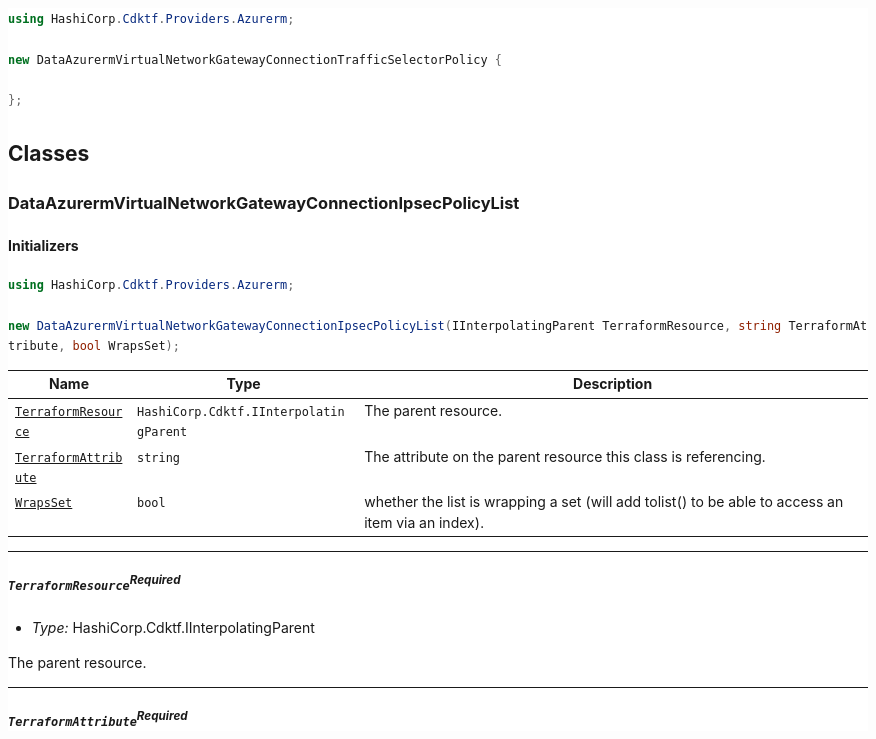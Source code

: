 ```csharp
using HashiCorp.Cdktf.Providers.Azurerm;

new DataAzurermVirtualNetworkGatewayConnectionTrafficSelectorPolicy {

};
```


## Classes <a name="Classes" id="Classes"></a>

### DataAzurermVirtualNetworkGatewayConnectionIpsecPolicyList <a name="DataAzurermVirtualNetworkGatewayConnectionIpsecPolicyList" id="@cdktf/provider-azurerm.dataAzurermVirtualNetworkGatewayConnection.DataAzurermVirtualNetworkGatewayConnectionIpsecPolicyList"></a>

#### Initializers <a name="Initializers" id="@cdktf/provider-azurerm.dataAzurermVirtualNetworkGatewayConnection.DataAzurermVirtualNetworkGatewayConnectionIpsecPolicyList.Initializer"></a>

```csharp
using HashiCorp.Cdktf.Providers.Azurerm;

new DataAzurermVirtualNetworkGatewayConnectionIpsecPolicyList(IInterpolatingParent TerraformResource, string TerraformAttribute, bool WrapsSet);
```

| **Name** | **Type** | **Description** |
| --- | --- | --- |
| <code><a href="#@cdktf/provider-azurerm.dataAzurermVirtualNetworkGatewayConnection.DataAzurermVirtualNetworkGatewayConnectionIpsecPolicyList.Initializer.parameter.terraformResource">TerraformResource</a></code> | <code>HashiCorp.Cdktf.IInterpolatingParent</code> | The parent resource. |
| <code><a href="#@cdktf/provider-azurerm.dataAzurermVirtualNetworkGatewayConnection.DataAzurermVirtualNetworkGatewayConnectionIpsecPolicyList.Initializer.parameter.terraformAttribute">TerraformAttribute</a></code> | <code>string</code> | The attribute on the parent resource this class is referencing. |
| <code><a href="#@cdktf/provider-azurerm.dataAzurermVirtualNetworkGatewayConnection.DataAzurermVirtualNetworkGatewayConnectionIpsecPolicyList.Initializer.parameter.wrapsSet">WrapsSet</a></code> | <code>bool</code> | whether the list is wrapping a set (will add tolist() to be able to access an item via an index). |

---

##### `TerraformResource`<sup>Required</sup> <a name="TerraformResource" id="@cdktf/provider-azurerm.dataAzurermVirtualNetworkGatewayConnection.DataAzurermVirtualNetworkGatewayConnectionIpsecPolicyList.Initializer.parameter.terraformResource"></a>

- *Type:* HashiCorp.Cdktf.IInterpolatingParent

The parent resource.

---

##### `TerraformAttribute`<sup>Required</sup> <a name="TerraformAttribute" id="@cdktf/provider-azurerm.dataAzurermVirtualNetworkGatewayConnection.DataAzurermVirtualNetworkGatewayConnectionIpsecPolicyList.Initializer.parameter.terraformAttribute"></a>
